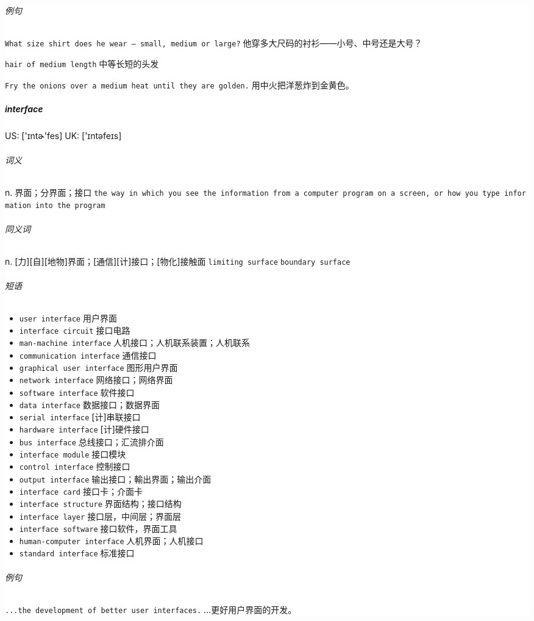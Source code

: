 ###### 例句

`What size shirt does he wear – small, medium or large?`
他穿多大尺码的衬衫——小号、中号还是大号？

`hair of medium length`
中等长短的头发

`Fry the onions over a medium heat until they are golden.`
用中火把洋葱炸到金黄色。


##### interface

US: ['ɪntɚ'fes]
UK: ['ɪntəfeɪs]

###### 词义

n. 界面；分界面；接口
`the way in which you see the information from a computer program on a screen, or how you type information into the program`

###### 同义词

n. [力][自][地物]界面；[通信][计]接口；[物化]接触面
`limiting surface` `boundary surface`


###### 短语

- `user interface` 用户界面
- `interface circuit` 接口电路
- `man-machine interface` 人机接口；人机联系装置；人机联系
- `communication interface` 通信接口
- `graphical user interface` 图形用户界面
- `network interface` 网络接口；网络界面
- `software interface` 软件接口
- `data interface` 数据接口；数据界面
- `serial interface` [计]串联接口
- `hardware interface` [计]硬件接口
- `bus interface` 总线接口；汇流排介面
- `interface module` 接口模块
- `control interface` 控制接口
- `output interface` 输出接口；輸出界面；输出介面
- `interface card` 接口卡；介面卡
- `interface structure` 界面结构；接口结构
- `interface layer` 接口层，中间层；界面层
- `interface software` 接口软件，界面工具
- `human-computer interface` 人机界面；人机接口
- `standard interface` 标准接口

###### 例句

`...the development of better user interfaces.`
…更好用户界面的开发。
